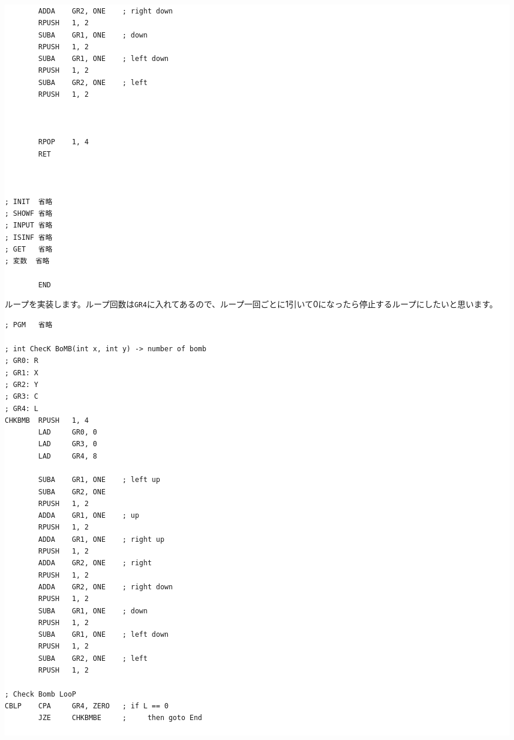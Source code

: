 ```
        ADDA    GR2, ONE    ; right down
        RPUSH   1, 2
        SUBA    GR1, ONE    ; down
        RPUSH   1, 2
        SUBA    GR1, ONE    ; left down
        RPUSH   1, 2
        SUBA    GR2, ONE    ; left
        RPUSH   1, 2
        
        
        
        RPOP    1, 4
        RET
        

        
; INIT  省略
; SHOWF 省略
; INPUT 省略
; ISINF 省略
; GET   省略
; 変数  省略
        
        END
```

ループを実装します。ループ回数は`GR4`に入れてあるので、ループ一回ごとに1引いて0になったら停止するループにしたいと思います。

```
; PGM   省略
        
; int ChecK BoMB(int x, int y) -> number of bomb
; GR0: R
; GR1: X
; GR2: Y
; GR3: C
; GR4: L
CHKBMB  RPUSH   1, 4
        LAD     GR0, 0
        LAD     GR3, 0
        LAD     GR4, 8
        
        SUBA    GR1, ONE    ; left up
        SUBA    GR2, ONE
        RPUSH   1, 2
        ADDA    GR1, ONE    ; up
        RPUSH   1, 2
        ADDA    GR1, ONE    ; right up
        RPUSH   1, 2
        ADDA    GR2, ONE    ; right
        RPUSH   1, 2
        ADDA    GR2, ONE    ; right down
        RPUSH   1, 2
        SUBA    GR1, ONE    ; down
        RPUSH   1, 2
        SUBA    GR1, ONE    ; left down
        RPUSH   1, 2
        SUBA    GR2, ONE    ; left
        RPUSH   1, 2
        
; Check Bomb LooP
CBLP    CPA     GR4, ZERO   ; if L == 0
        JZE     CHKBMBE     ;     then goto End
        
```